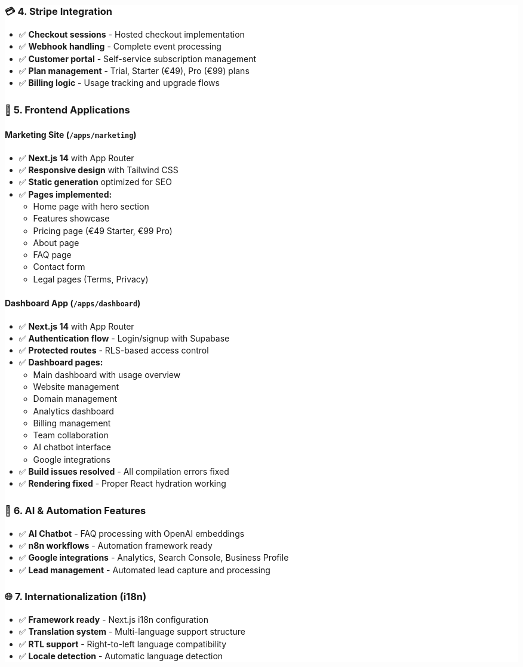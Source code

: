 ### 💳 **4. Stripe Integration**
- ✅ **Checkout sessions** - Hosted checkout implementation
- ✅ **Webhook handling** - Complete event processing
- ✅ **Customer portal** - Self-service subscription management
- ✅ **Plan management** - Trial, Starter (€49), Pro (€99) plans
- ✅ **Billing logic** - Usage tracking and upgrade flows

### 🎨 **5. Frontend Applications**

#### **Marketing Site (`/apps/marketing`)**
- ✅ **Next.js 14** with App Router
- ✅ **Responsive design** with Tailwind CSS
- ✅ **Static generation** optimized for SEO
- ✅ **Pages implemented:**
  - Home page with hero section
  - Features showcase
  - Pricing page (€49 Starter, €99 Pro)
  - About page
  - FAQ page
  - Contact form
  - Legal pages (Terms, Privacy)

#### **Dashboard App (`/apps/dashboard`)**
- ✅ **Next.js 14** with App Router
- ✅ **Authentication flow** - Login/signup with Supabase
- ✅ **Protected routes** - RLS-based access control
- ✅ **Dashboard pages:**
  - Main dashboard with usage overview
  - Website management
  - Domain management
  - Analytics dashboard
  - Billing management
  - Team collaboration
  - AI chatbot interface
  - Google integrations
- ✅ **Build issues resolved** - All compilation errors fixed
- ✅ **Rendering fixed** - Proper React hydration working

### 🤖 **6. AI & Automation Features**
- ✅ **AI Chatbot** - FAQ processing with OpenAI embeddings
- ✅ **n8n workflows** - Automation framework ready
- ✅ **Google integrations** - Analytics, Search Console, Business Profile
- ✅ **Lead management** - Automated lead capture and processing

### 🌐 **7. Internationalization (i18n)**
- ✅ **Framework ready** - Next.js i18n configuration
- ✅ **Translation system** - Multi-language support structure
- ✅ **RTL support** - Right-to-left language compatibility
- ✅ **Locale detection** - Automatic language detection
